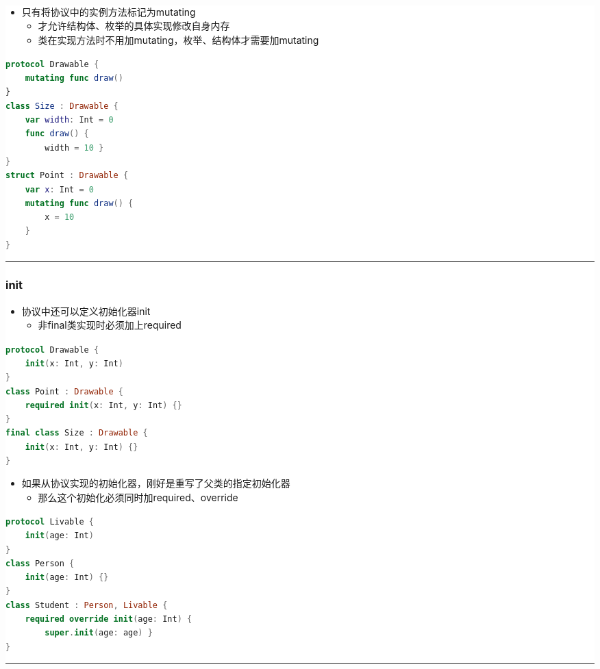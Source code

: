 - 只有将协议中的实例方法标记为mutating
  -  才允许结构体、枚举的具体实现修改自身内存
  - 类在实现方法时不用加mutating，枚举、结构体才需要加mutating

```swift
protocol Drawable {
    mutating func draw()
}
class Size : Drawable {
    var width: Int = 0
    func draw() {
        width = 10 }
}
struct Point : Drawable {
    var x: Int = 0
    mutating func draw() {
        x = 10
    }
}
```

---

### init

- 协议中还可以定义初始化器init 
  - 非final类实现时必须加上required 

```swift
protocol Drawable {
    init(x: Int, y: Int)
}
class Point : Drawable {
    required init(x: Int, y: Int) {}
}
final class Size : Drawable {
    init(x: Int, y: Int) {}
}
```

- 如果从协议实现的初始化器，刚好是重写了父类的指定初始化器 
  - 那么这个初始化必须同时加required、override

```swift
protocol Livable {
    init(age: Int)
}
class Person {
    init(age: Int) {}
}
class Student : Person, Livable {
    required override init(age: Int) {
        super.init(age: age) }
}
```

---